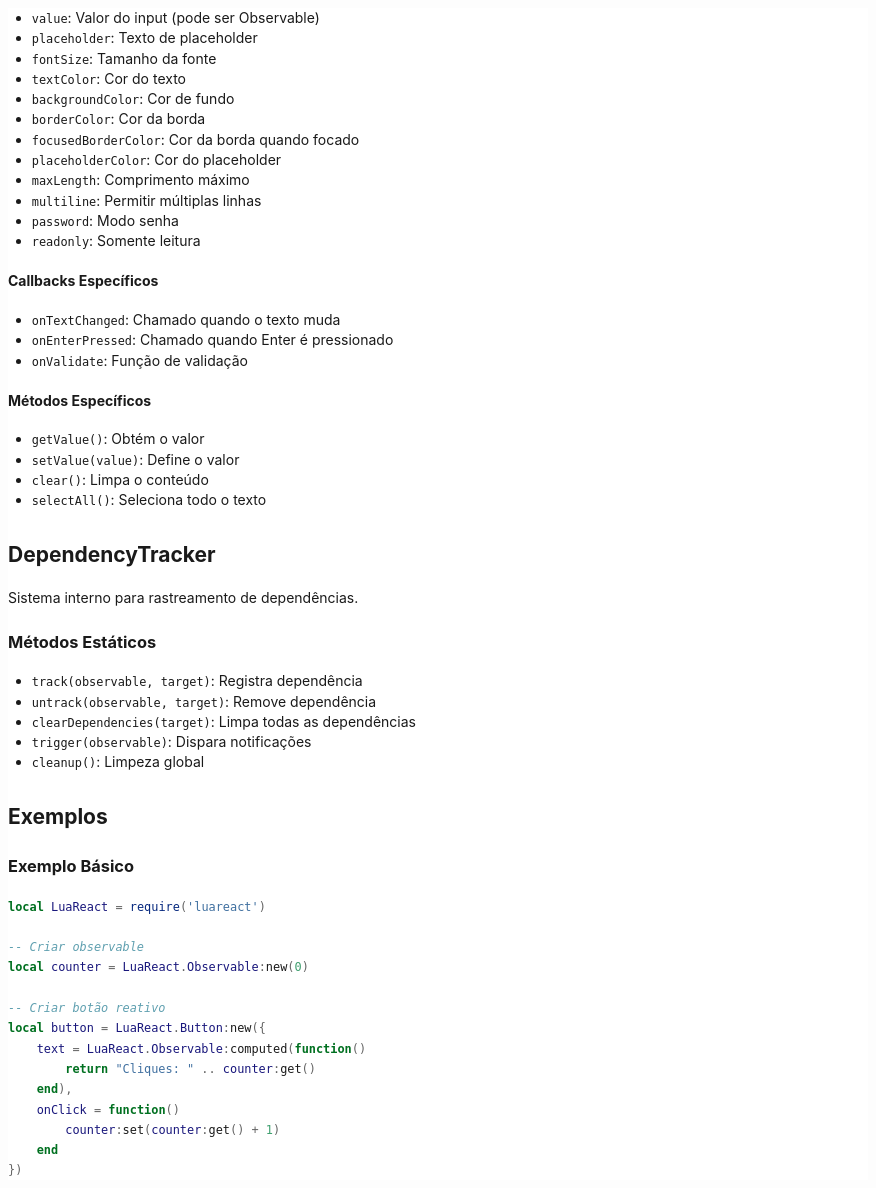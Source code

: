 - `value`: Valor do input (pode ser Observable)
- `placeholder`: Texto de placeholder
- `fontSize`: Tamanho da fonte
- `textColor`: Cor do texto
- `backgroundColor`: Cor de fundo
- `borderColor`: Cor da borda
- `focusedBorderColor`: Cor da borda quando focado
- `placeholderColor`: Cor do placeholder
- `maxLength`: Comprimento máximo
- `multiline`: Permitir múltiplas linhas
- `password`: Modo senha
- `readonly`: Somente leitura

#### Callbacks Específicos

- `onTextChanged`: Chamado quando o texto muda
- `onEnterPressed`: Chamado quando Enter é pressionado
- `onValidate`: Função de validação

#### Métodos Específicos

- `getValue()`: Obtém o valor
- `setValue(value)`: Define o valor
- `clear()`: Limpa o conteúdo
- `selectAll()`: Seleciona todo o texto

## DependencyTracker

Sistema interno para rastreamento de dependências.

### Métodos Estáticos

- `track(observable, target)`: Registra dependência
- `untrack(observable, target)`: Remove dependência
- `clearDependencies(target)`: Limpa todas as dependências
- `trigger(observable)`: Dispara notificações
- `cleanup()`: Limpeza global

## Exemplos

### Exemplo Básico

```lua
local LuaReact = require('luareact')

-- Criar observable
local counter = LuaReact.Observable:new(0)

-- Criar botão reativo
local button = LuaReact.Button:new({
    text = LuaReact.Observable:computed(function()
        return "Cliques: " .. counter:get()
    end),
    onClick = function()
        counter:set(counter:get() + 1)
    end
})
```
